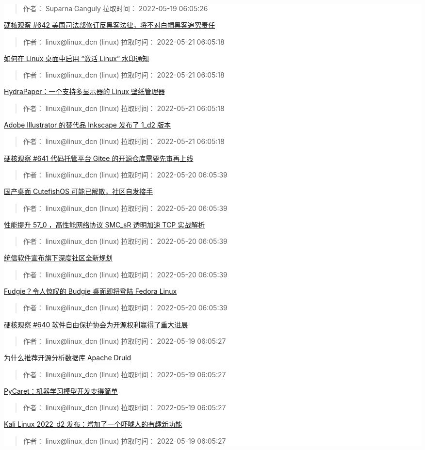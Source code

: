 > 作者： Suparna Ganguly  拉取时间： 2022-05-19 06:05:26

 [硬核观察 #642 美国司法部修订反黑客法律，将不对白帽黑客追究责任](https://linux.cn/article-14618-1.html?utm_source=rss&utm_medium=rss)

> 作者： linux@linux_dcn (linux)  拉取时间： 2022-05-21 06:05:18

 [如何在 Linux 桌面中启用 “激活 Linux” 水印通知](https://linux.cn/article-14617-1.html?utm_source=rss&utm_medium=rss)

> 作者： linux@linux_dcn (linux)  拉取时间： 2022-05-21 06:05:18

 [HydraPaper：一个支持多显示器的 Linux 壁纸管理器](https://linux.cn/article-14616-1.html?utm_source=rss&utm_medium=rss)

> 作者： linux@linux_dcn (linux)  拉取时间： 2022-05-21 06:05:18

 [Adobe Illustrator 的替代品 Inkscape 发布了 1_d2 版本](https://linux.cn/article-14615-1.html?utm_source=rss&utm_medium=rss)

> 作者： linux@linux_dcn (linux)  拉取时间： 2022-05-21 06:05:18

 [硬核观察 #641 代码托管平台 Gitee 的开源仓库需要先审再上线](https://linux.cn/article-14614-1.html?utm_source=rss&utm_medium=rss)

> 作者： linux@linux_dcn (linux)  拉取时间： 2022-05-20 06:05:39

 [国产桌面 CutefishOS 可能已解散，社区自发接手](https://linux.cn/article-14613-1.html?utm_source=rss&utm_medium=rss)

> 作者： linux@linux_dcn (linux)  拉取时间： 2022-05-20 06:05:39

 [性能提升 57_0 ，高性能网络协议 SMC_sR 透明加速 TCP 实战解析](https://linux.cn/article-14612-1.html?utm_source=rss&utm_medium=rss)

> 作者： linux@linux_dcn (linux)  拉取时间： 2022-05-20 06:05:39

 [统信软件宣布旗下深度社区全新规划](https://linux.cn/article-14611-1.html?utm_source=rss&utm_medium=rss)

> 作者： linux@linux_dcn (linux)  拉取时间： 2022-05-20 06:05:39

 [Fudgie？令人惊叹的 Budgie 桌面即将登陆 Fedora Linux](https://linux.cn/article-14610-1.html?utm_source=rss&utm_medium=rss)

> 作者： linux@linux_dcn (linux)  拉取时间： 2022-05-20 06:05:39

 [硬核观察 #640 软件自由保护协会为开源权利赢得了重大进展](https://linux.cn/article-14609-1.html?utm_source=rss&utm_medium=rss)

> 作者： linux@linux_dcn (linux)  拉取时间： 2022-05-19 06:05:27

 [为什么推荐开源分析数据库 Apache Druid](https://linux.cn/article-14608-1.html?utm_source=rss&utm_medium=rss)

> 作者： linux@linux_dcn (linux)  拉取时间： 2022-05-19 06:05:27

 [PyCaret：机器学习模型开发变得简单](https://linux.cn/article-14607-1.html?utm_source=rss&utm_medium=rss)

> 作者： linux@linux_dcn (linux)  拉取时间： 2022-05-19 06:05:27

 [Kali Linux 2022_d2 发布：增加了一个吓唬人的有趣新功能](https://linux.cn/article-14606-1.html?utm_source=rss&utm_medium=rss)

> 作者： linux@linux_dcn (linux)  拉取时间： 2022-05-19 06:05:27
